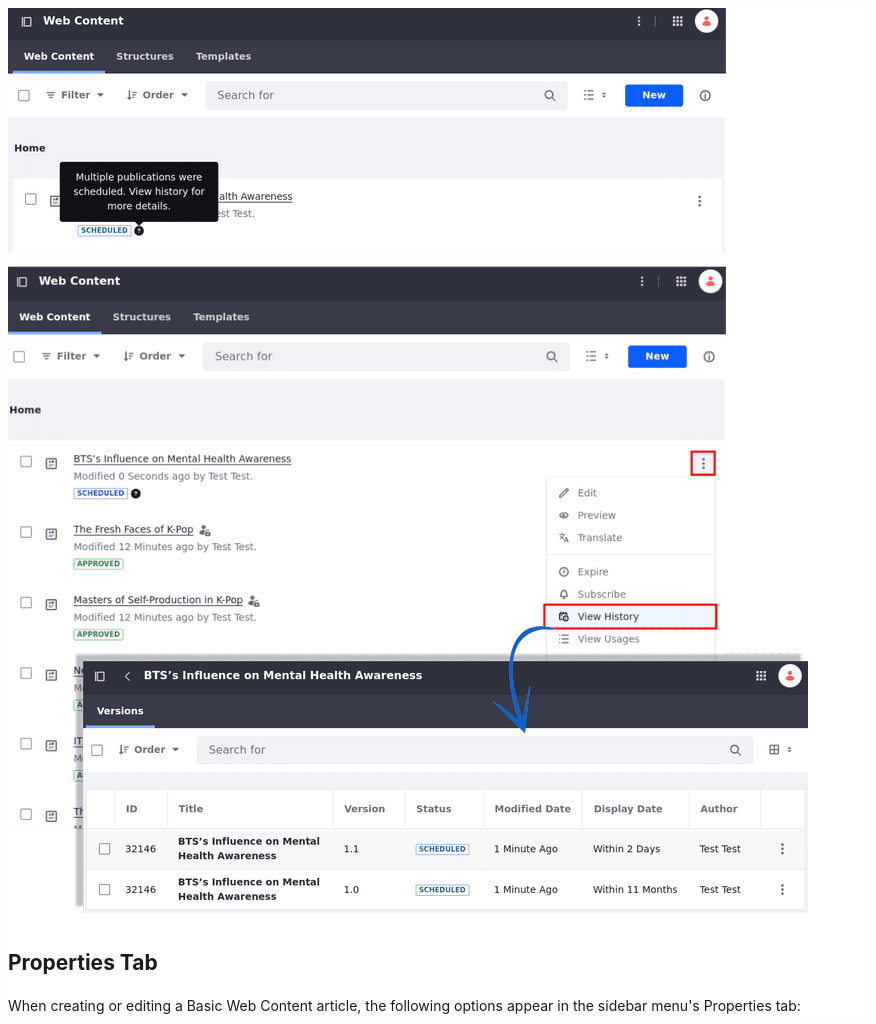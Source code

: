 ![Schedule the same web content article multiple times.](./adding-a-basic-web-content-article/images/07.png)

## Properties Tab

When creating or editing a Basic Web Content article, the following options appear in the sidebar menu's Properties tab:
